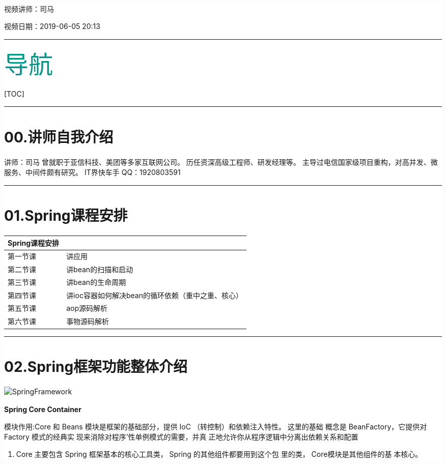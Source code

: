 视频讲师：司马

视频日期：2019-06-05 20:13

* * *

<font align="center" size="26" color="#009688">导航</font>

[TOC]


* * *

# 00.讲师自我介绍

讲师：司马
曾就职于亚信科技、美团等多家互联网公司。
历任资深高级工程师、研发经理等。
主导过电信国家级项目重构，对高并发、微服务、中间件颇有研究。
IT界快车手
QQ：1920803591

* * *

# 01.Spring课程安排

| Spring课程安排           |                                         |
| -------------- | ------------------------------------------------- |
| 第一节课       | 讲应用                                            |
| 第二节课       | 讲bean的扫描和启动                                |
| 第三节课       | 讲bean的生命周期                                  |
| 第四节课       | 讲ioc容器如何解决bean的循环依赖（重中之重、核心） |
| 第五节课       | aop源码解析                                       |
| 第六节课       | 事物源码解析                                      |



* * *

# 02.Spring框架功能整体介绍

![SpringFramework](https://raw.githubusercontent.com/LuckyLukeCode/markdown-images/master/001.video-tuling-3/001-001.png)

**Spring Core Container**

模块作用:Core 和 Beans 模块是框架的基础部分，提供 IoC （转控制）和依赖注入特性。 这里的基础 概念是 BeanFactory，它提供对 Factory 模式的经典实 现来消除对程序’性单例模式的需要，并真 正地允许你从程序逻辑中分离出依赖关系和配置

   1. Core
      主要包含 Spring 框架基本的核心工具类， Spring 的其他组件都要用到这个包 里的类， Core模块是其他组件的基 本核心。
      